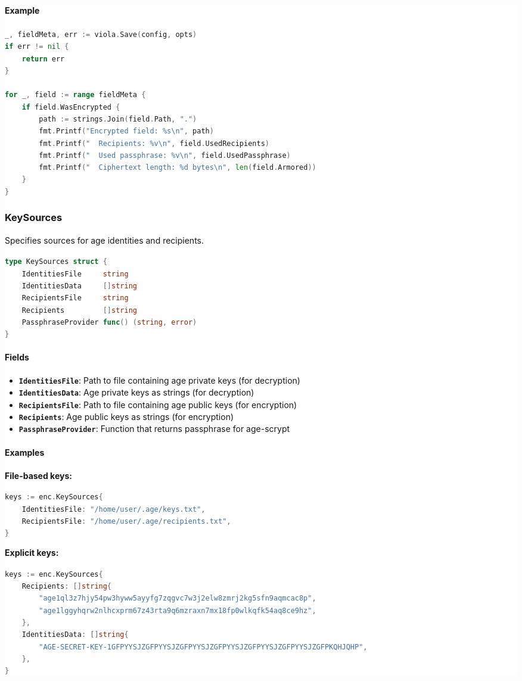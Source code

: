 #### Example

```go
_, fieldMeta, err := viola.Save(config, opts)
if err != nil {
    return err
}

for _, field := range fieldMeta {
    if field.WasEncrypted {
        path := strings.Join(field.Path, ".")
        fmt.Printf("Encrypted field: %s\n", path)
        fmt.Printf("  Recipients: %v\n", field.UsedRecipients)
        fmt.Printf("  Used passphrase: %v\n", field.UsedPassphrase)
        fmt.Printf("  Ciphertext length: %d bytes\n", len(field.Armored))
    }
}
```

### KeySources

Specifies sources for age identities and recipients.

```go
type KeySources struct {
    IdentitiesFile     string
    IdentitiesData     []string
    RecipientsFile     string
    Recipients         []string
    PassphraseProvider func() (string, error)
}
```

#### Fields

- **`IdentitiesFile`**: Path to file containing age private keys (for decryption)
- **`IdentitiesData`**: Age private keys as strings (for decryption)
- **`RecipientsFile`**: Path to file containing age public keys (for encryption)
- **`Recipients`**: Age public keys as strings (for encryption)
- **`PassphraseProvider`**: Function that returns passphrase for age-scrypt

#### Examples

**File-based keys:**
```go
keys := enc.KeySources{
    IdentitiesFile: "/home/user/.age/keys.txt",
    RecipientsFile: "/home/user/.age/recipients.txt",
}
```

**Explicit keys:**
```go
keys := enc.KeySources{
    Recipients: []string{
        "age1ql3z7hjy54pw3hyww5ayyfg7zqgvc7w3j2elw8zmrj2kg5sfn9aqmcac8p",
        "age1lggyhqrw2nlhcxprm67z43rta9q6mzraxn7mx18fp0wlkqfk54aq8ce9hz",
    },
    IdentitiesData: []string{
        "AGE-SECRET-KEY-1GFPYYSJZGFPYYSJZGFPYYSJZGFPYYSJZGFPYYSJZGFPYYSJZGFPKQHJQHP",
    },
}
```
